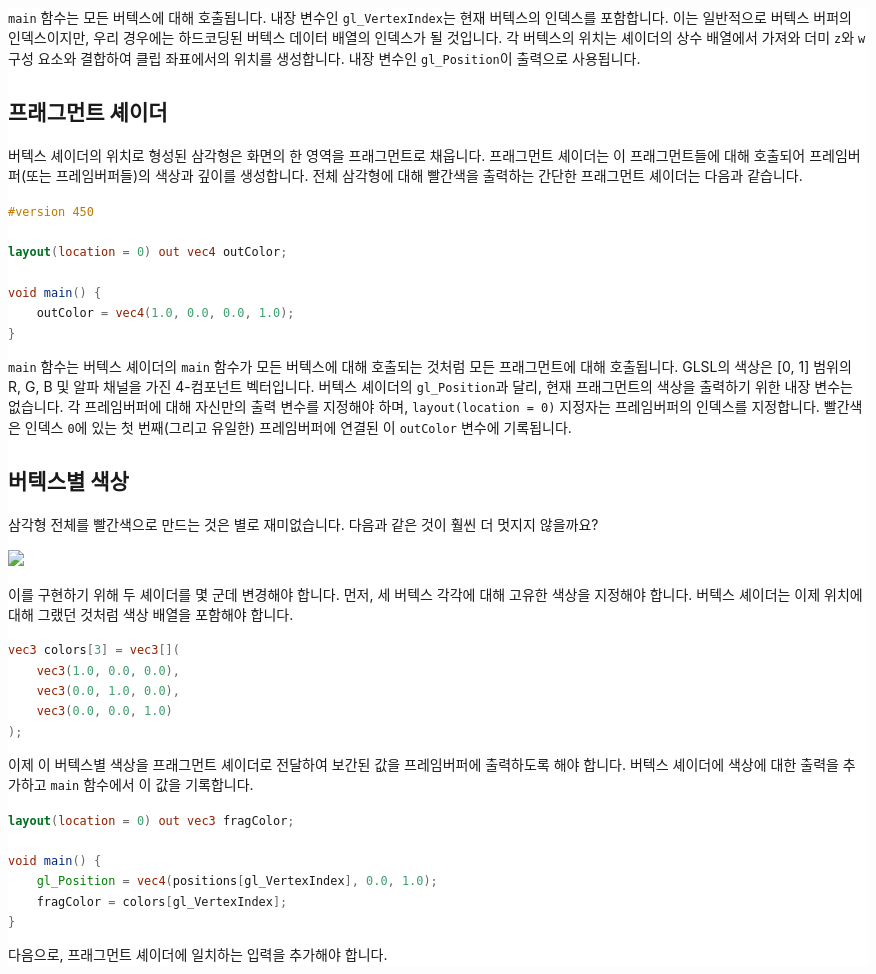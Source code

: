 `main` 함수는 모든 버텍스에 대해 호출됩니다. 내장 변수인 `gl_VertexIndex`는 현재 버텍스의 인덱스를 포함합니다. 이는 일반적으로 버텍스 버퍼의 인덱스이지만, 우리 경우에는 하드코딩된 버텍스 데이터 배열의 인덱스가 될 것입니다. 각 버텍스의 위치는 셰이더의 상수 배열에서 가져와 더미 `z`와 `w` 구성 요소와 결합하여 클립 좌표에서의 위치를 생성합니다. 내장 변수인 `gl_Position`이 출력으로 사용됩니다.

## 프래그먼트 셰이더

버텍스 셰이더의 위치로 형성된 삼각형은 화면의 한 영역을 프래그먼트로 채웁니다. 프래그먼트 셰이더는 이 프래그먼트들에 대해 호출되어 프레임버퍼(또는 프레임버퍼들)의 색상과 깊이를 생성합니다. 전체 삼각형에 대해 빨간색을 출력하는 간단한 프래그먼트 셰이더는 다음과 같습니다.

```glsl
#version 450

layout(location = 0) out vec4 outColor;

void main() {
    outColor = vec4(1.0, 0.0, 0.0, 1.0);
}
```

`main` 함수는 버텍스 셰이더의 `main` 함수가 모든 버텍스에 대해 호출되는 것처럼 모든 프래그먼트에 대해 호출됩니다. GLSL의 색상은 [0, 1] 범위의 R, G, B 및 알파 채널을 가진 4-컴포넌트 벡터입니다. 버텍스 셰이더의 `gl_Position`과 달리, 현재 프래그먼트의 색상을 출력하기 위한 내장 변수는 없습니다. 각 프레임버퍼에 대해 자신만의 출력 변수를 지정해야 하며, `layout(location = 0)` 지정자는 프레임버퍼의 인덱스를 지정합니다. 빨간색은 인덱스 `0`에 있는 첫 번째(그리고 유일한) 프레임버퍼에 연결된 이 `outColor` 변수에 기록됩니다.

## 버텍스별 색상

삼각형 전체를 빨간색으로 만드는 것은 별로 재미없습니다. 다음과 같은 것이 훨씬 더 멋지지 않을까요?

![](/images/triangle_coordinates_colors.png)

이를 구현하기 위해 두 셰이더를 몇 군데 변경해야 합니다. 먼저, 세 버텍스 각각에 대해 고유한 색상을 지정해야 합니다. 버텍스 셰이더는 이제 위치에 대해 그랬던 것처럼 색상 배열을 포함해야 합니다.

```glsl
vec3 colors[3] = vec3[](
    vec3(1.0, 0.0, 0.0),
    vec3(0.0, 1.0, 0.0),
    vec3(0.0, 0.0, 1.0)
);
```

이제 이 버텍스별 색상을 프래그먼트 셰이더로 전달하여 보간된 값을 프레임버퍼에 출력하도록 해야 합니다. 버텍스 셰이더에 색상에 대한 출력을 추가하고 `main` 함수에서 이 값을 기록합니다.

```glsl
layout(location = 0) out vec3 fragColor;

void main() {
    gl_Position = vec4(positions[gl_VertexIndex], 0.0, 1.0);
    fragColor = colors[gl_VertexIndex];
}
```

다음으로, 프래그먼트 셰이더에 일치하는 입력을 추가해야 합니다.
